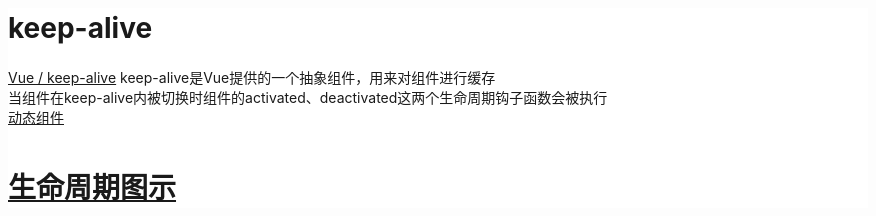 # keep-alive
[Vue / keep-alive](https://www.jianshu.com/p/4b55d312d297)
keep-alive是Vue提供的一个抽象组件，用来对组件进行缓存  
当组件在keep-alive内被切换时组件的activated、deactivated这两个生命周期钩子函数会被执行  
[动态组件](https://cn.vuejs.org/v2/guide/components-dynamic-async.html#在动态组件上使用-keep-alive)  



# [生命周期图示](https://cn.vuejs.org/v2/guide/instance.html#%E7%94%9F%E5%91%BD%E5%91%A8%E6%9C%9F%E5%9B%BE%E7%A4%BA)